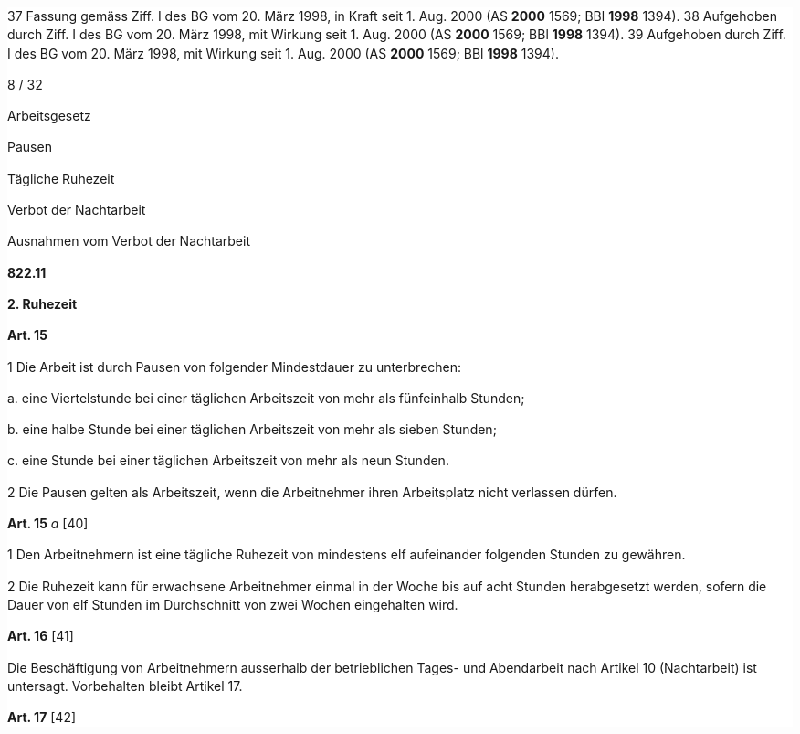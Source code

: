 
37 Fassung gemäss Ziff. I des BG vom 20. März 1998, in Kraft seit 1. Aug. 2000
(AS **2000** 1569; BBl **1998** 1394).
38 Aufgehoben durch Ziff. I des BG vom 20. März 1998, mit Wirkung seit 1. Aug. 2000
(AS **2000** 1569; BBl **1998** 1394).
39 Aufgehoben durch Ziff. I des BG vom 20. März 1998, mit Wirkung seit 1. Aug. 2000
(AS **2000** 1569; BBl **1998** 1394).

8 / 32

Arbeitsgesetz

Pausen

Tägliche
Ruhezeit

Verbot der
Nachtarbeit

Ausnahmen
vom Verbot
der Nachtarbeit


**822.11**

**2. Ruhezeit**

**Art. 15**

1 Die Arbeit ist durch Pausen von folgender Mindestdauer zu unterbrechen:

a. eine Viertelstunde bei einer täglichen Arbeitszeit von mehr als
fünfeinhalb Stunden;

b. eine halbe Stunde bei einer täglichen Arbeitszeit von mehr als
sieben Stunden;

c. eine Stunde bei einer täglichen Arbeitszeit von mehr als neun
Stunden.

2 Die Pausen gelten als Arbeitszeit, wenn die Arbeitnehmer ihren Arbeitsplatz nicht verlassen dürfen.

**Art. 15** *a* [40]

1 Den Arbeitnehmern ist eine tägliche Ruhezeit von mindestens elf aufeinander folgenden Stunden zu gewähren.

2 Die Ruhezeit kann für erwachsene Arbeitnehmer einmal in der Woche
bis auf acht Stunden herabgesetzt werden, sofern die Dauer von elf
Stunden im Durchschnitt von zwei Wochen eingehalten wird.

**Art. 16** [41]

Die Beschäftigung von Arbeitnehmern ausserhalb der betrieblichen Tages- und Abendarbeit nach Artikel 10 (Nachtarbeit) ist untersagt. Vorbehalten bleibt Artikel 17.

**Art. 17** [42]
